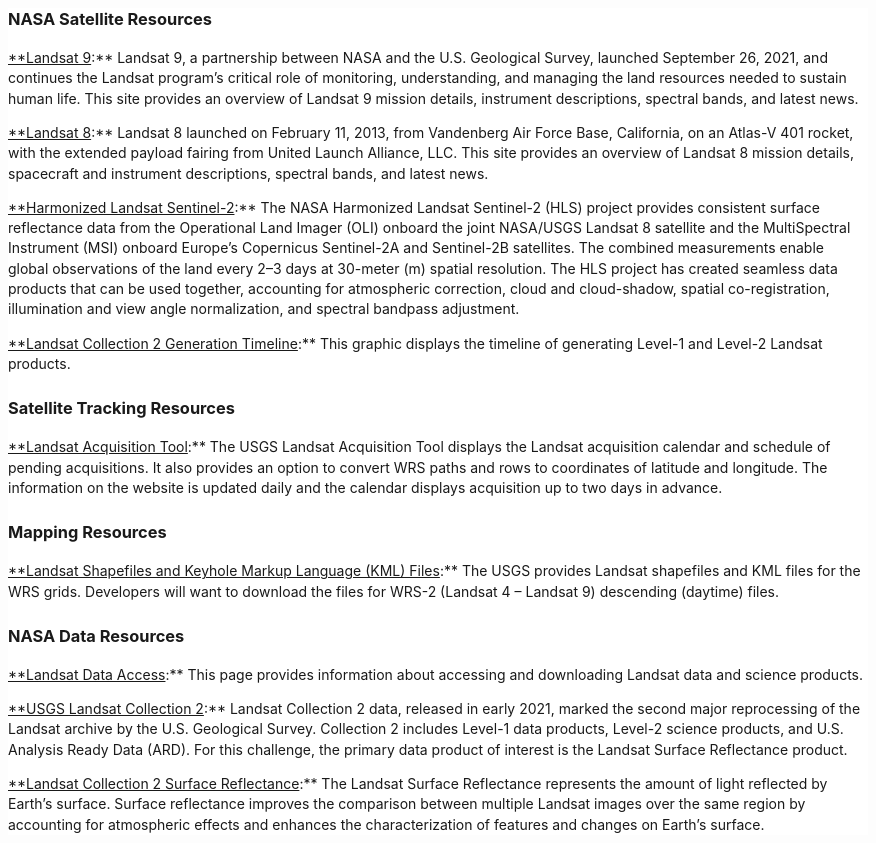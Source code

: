 ### **NASA Satellite Resources**

[**Landsat 9](https://landsat.gsfc.nasa.gov/satellites/landsat-9/):** Landsat 9, a partnership between NASA and the U.S. Geological Survey, launched September 26, 2021, and continues the Landsat program’s critical role of monitoring, understanding, and managing the land resources needed to sustain human life. This site provides an overview of Landsat 9 mission details, instrument descriptions, spectral bands, and latest news.

[**Landsat 8](https://landsat.gsfc.nasa.gov/satellites/landsat-8/):** Landsat 8 launched on February 11, 2013, from Vandenberg Air Force Base, California, on an Atlas-V 401 rocket, with the extended payload fairing from United Launch Alliance, LLC. This site provides an overview of Landsat 8 mission details, spacecraft and instrument descriptions, spectral bands, and latest news.

[**Harmonized Landsat Sentinel-2](https://hls.gsfc.nasa.gov/):** The NASA Harmonized Landsat Sentinel-2 (HLS) project provides consistent surface reflectance data from the Operational Land Imager (OLI) onboard the joint NASA/USGS Landsat 8 satellite and the MultiSpectral Instrument (MSI) onboard Europe’s Copernicus Sentinel-2A and Sentinel-2B satellites. The combined measurements enable global observations of the land every 2–3 days at 30-meter (m) spatial resolution. The HLS project has created seamless data products that can be used together, accounting for atmospheric correction, cloud and cloud-shadow, spatial co-registration, illumination and view angle normalization, and spectral bandpass adjustment.

[**Landsat Collection 2 Generation Timeline](https://www.usgs.gov/media/images/landsat-collection-2-generation-timeline):** This graphic displays the timeline of generating Level-1 and Level-2 Landsat products.

### **Satellite Tracking Resources**

[**Landsat Acquisition Tool](https://landsat.usgs.gov/landsat_acq):** The USGS Landsat Acquisition Tool displays the Landsat acquisition calendar and schedule of pending acquisitions. It also provides an option to convert WRS paths and rows to coordinates of latitude and longitude. The information on the website is updated daily and the calendar displays acquisition up to two days in advance.

### **Mapping Resources**

[**Landsat Shapefiles and Keyhole Markup Language (KML) Files](https://www.usgs.gov/landsat-missions/landsat-shapefiles-and-kml-files):** The USGS provides Landsat shapefiles and KML files for the WRS grids. Developers will want to download the files for WRS-2 (Landsat 4 – Landsat 9) descending (daytime) files.

### **NASA Data Resources**

[**Landsat Data Access](https://www.usgs.gov/landsat-missions/landsat-data-access):** This page provides information about accessing and downloading Landsat data and science products.

[**USGS Landsat Collection 2](https://www.usgs.gov/landsat-missions/landsat-collection-2):** Landsat Collection 2 data, released in early 2021, marked the second major reprocessing of the Landsat archive by the U.S. Geological Survey. Collection 2 includes Level-1 data products, Level-2 science products, and U.S. Analysis Ready Data (ARD). For this challenge, the primary data product of interest is the Landsat Surface Reflectance product.

[**Landsat Collection 2 Surface Reflectance](https://www.usgs.gov/landsat-missions/landsat-collection-2-surface-reflectance):** The Landsat Surface Reflectance represents the amount of light reflected by Earth’s surface. Surface reflectance improves the comparison between multiple Landsat images over the same region by accounting for atmospheric effects and enhances the characterization of features and changes on Earth’s surface.
